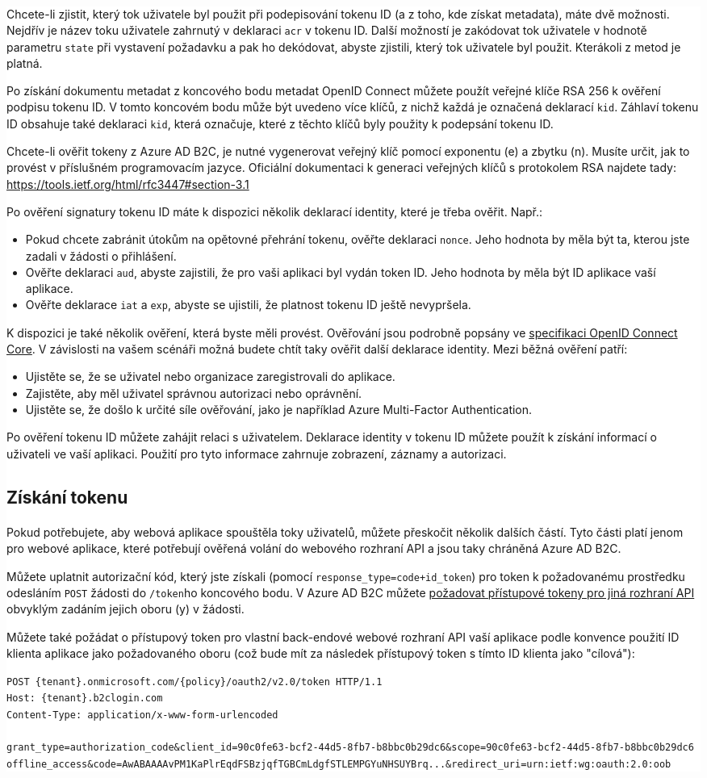 Chcete-li zjistit, který tok uživatele byl použit při podepisování tokenu ID (a z toho, kde získat metadata), máte dvě možnosti. Nejdřív je název toku uživatele zahrnutý v deklaraci `acr` v tokenu ID. Další možností je zakódovat tok uživatele v hodnotě parametru `state` při vystavení požadavku a pak ho dekódovat, abyste zjistili, který tok uživatele byl použit. Kterákoli z metod je platná.

Po získání dokumentu metadat z koncového bodu metadat OpenID Connect můžete použít veřejné klíče RSA 256 k ověření podpisu tokenu ID. V tomto koncovém bodu může být uvedeno více klíčů, z nichž každá je označená deklarací `kid`. Záhlaví tokenu ID obsahuje také deklaraci `kid`, která označuje, které z těchto klíčů byly použity k podepsání tokenu ID.

Chcete-li ověřit tokeny z Azure AD B2C, je nutné vygenerovat veřejný klíč pomocí exponentu (e) a zbytku (n). Musíte určit, jak to provést v příslušném programovacím jazyce. Oficiální dokumentaci k generaci veřejných klíčů s protokolem RSA najdete tady: https://tools.ietf.org/html/rfc3447#section-3.1

Po ověření signatury tokenu ID máte k dispozici několik deklarací identity, které je třeba ověřit. Např.:

- Pokud chcete zabránit útokům na opětovné přehrání tokenu, ověřte deklaraci `nonce`. Jeho hodnota by měla být ta, kterou jste zadali v žádosti o přihlášení.
- Ověřte deklaraci `aud`, abyste zajistili, že pro vaši aplikaci byl vydán token ID. Jeho hodnota by měla být ID aplikace vaší aplikace.
- Ověřte deklarace `iat` a `exp`, abyste se ujistili, že platnost tokenu ID ještě nevypršela.

K dispozici je také několik ověření, která byste měli provést. Ověřování jsou podrobně popsány ve [specifikaci OpenID Connect Core](https://openid.net/specs/openid-connect-core-1_0.html). V závislosti na vašem scénáři možná budete chtít taky ověřit další deklarace identity. Mezi běžná ověření patří:

- Ujistěte se, že se uživatel nebo organizace zaregistrovali do aplikace.
- Zajistěte, aby měl uživatel správnou autorizaci nebo oprávnění.
- Ujistěte se, že došlo k určité síle ověřování, jako je například Azure Multi-Factor Authentication.

Po ověření tokenu ID můžete zahájit relaci s uživatelem. Deklarace identity v tokenu ID můžete použít k získání informací o uživateli ve vaší aplikaci. Použití pro tyto informace zahrnuje zobrazení, záznamy a autorizaci.

## <a name="get-a-token"></a>Získání tokenu

Pokud potřebujete, aby webová aplikace spouštěla toky uživatelů, můžete přeskočit několik dalších částí. Tyto části platí jenom pro webové aplikace, které potřebují ověřená volání do webového rozhraní API a jsou taky chráněná Azure AD B2C.

Můžete uplatnit autorizační kód, který jste získali (pomocí `response_type=code+id_token`) pro token k požadovanému prostředku odesláním `POST` žádosti do `/token`ho koncového bodu. V Azure AD B2C můžete [požadovat přístupové tokeny pro jiná rozhraní API](active-directory-b2c-access-tokens.md#request-a-token) obvyklým zadáním jejich oboru (y) v žádosti.

Můžete také požádat o přístupový token pro vlastní back-endové webové rozhraní API vaší aplikace podle konvence použití ID klienta aplikace jako požadovaného oboru (což bude mít za následek přístupový token s tímto ID klienta jako "cílová"):

```HTTP
POST {tenant}.onmicrosoft.com/{policy}/oauth2/v2.0/token HTTP/1.1
Host: {tenant}.b2clogin.com
Content-Type: application/x-www-form-urlencoded

grant_type=authorization_code&client_id=90c0fe63-bcf2-44d5-8fb7-b8bbc0b29dc6&scope=90c0fe63-bcf2-44d5-8fb7-b8bbc0b29dc6 offline_access&code=AwABAAAAvPM1KaPlrEqdFSBzjqfTGBCmLdgfSTLEMPGYuNHSUYBrq...&redirect_uri=urn:ietf:wg:oauth:2.0:oob
```
